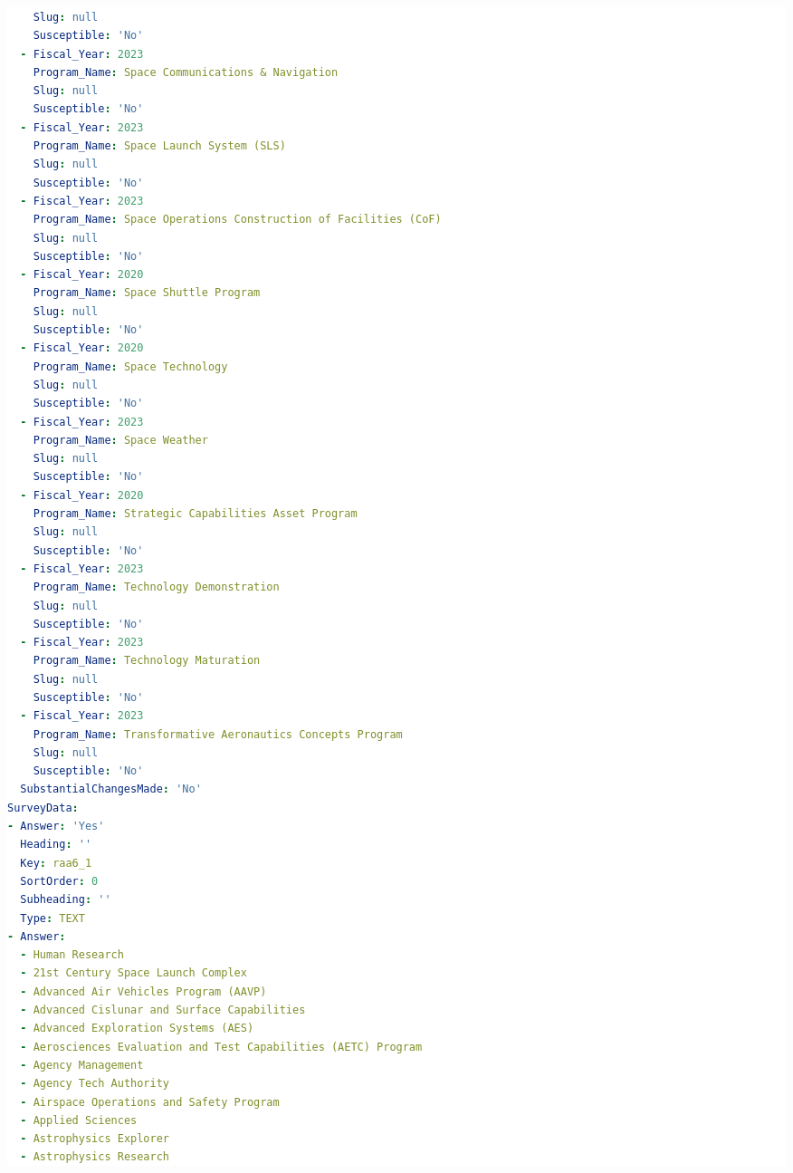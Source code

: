 ```yaml
    Slug: null
    Susceptible: 'No'
  - Fiscal_Year: 2023
    Program_Name: Space Communications & Navigation
    Slug: null
    Susceptible: 'No'
  - Fiscal_Year: 2023
    Program_Name: Space Launch System (SLS)
    Slug: null
    Susceptible: 'No'
  - Fiscal_Year: 2023
    Program_Name: Space Operations Construction of Facilities (CoF)
    Slug: null
    Susceptible: 'No'
  - Fiscal_Year: 2020
    Program_Name: Space Shuttle Program
    Slug: null
    Susceptible: 'No'
  - Fiscal_Year: 2020
    Program_Name: Space Technology
    Slug: null
    Susceptible: 'No'
  - Fiscal_Year: 2023
    Program_Name: Space Weather
    Slug: null
    Susceptible: 'No'
  - Fiscal_Year: 2020
    Program_Name: Strategic Capabilities Asset Program
    Slug: null
    Susceptible: 'No'
  - Fiscal_Year: 2023
    Program_Name: Technology Demonstration
    Slug: null
    Susceptible: 'No'
  - Fiscal_Year: 2023
    Program_Name: Technology Maturation
    Slug: null
    Susceptible: 'No'
  - Fiscal_Year: 2023
    Program_Name: Transformative Aeronautics Concepts Program
    Slug: null
    Susceptible: 'No'
  SubstantialChangesMade: 'No'
SurveyData:
- Answer: 'Yes'
  Heading: ''
  Key: raa6_1
  SortOrder: 0
  Subheading: ''
  Type: TEXT
- Answer:
  - Human Research
  - 21st Century Space Launch Complex
  - Advanced Air Vehicles Program (AAVP)
  - Advanced Cislunar and Surface Capabilities
  - Advanced Exploration Systems (AES)
  - Aerosciences Evaluation and Test Capabilities (AETC) Program
  - Agency Management
  - Agency Tech Authority
  - Airspace Operations and Safety Program
  - Applied Sciences
  - Astrophysics Explorer
  - Astrophysics Research
```